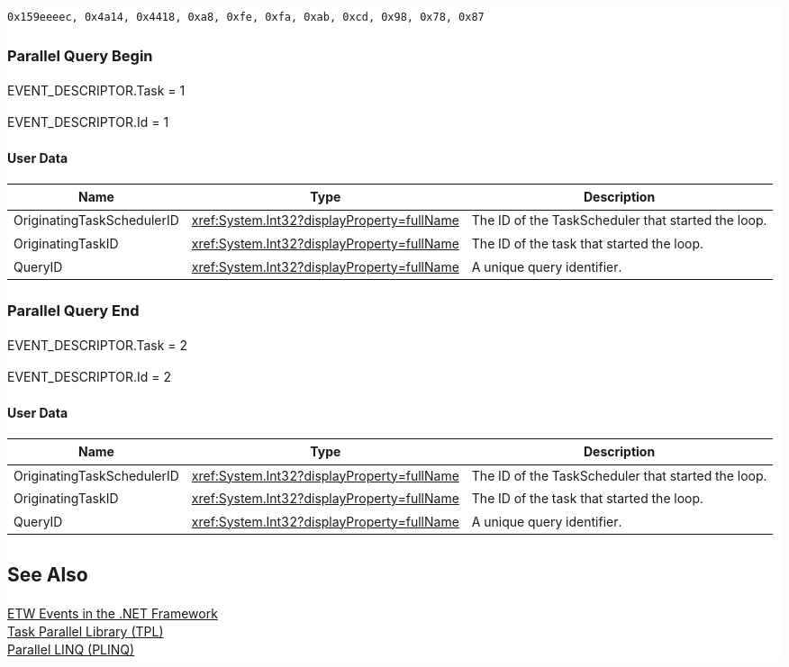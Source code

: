 ```  
0x159eeeec, 0x4a14, 0x4418, 0xa8, 0xfe, 0xfa, 0xab, 0xcd, 0x98, 0x78, 0x87  
```  
  
### Parallel Query Begin  
 EVENT_DESCRIPTOR.Task = 1  
  
 EVENT_DESCRIPTOR.Id = 1  
  
#### User Data  
  
|**Name**|**Type**|**Description**|  
|--------------|--------------|---------------------|  
|OriginatingTaskSchedulerID|<xref:System.Int32?displayProperty=fullName>|The ID of the TaskScheduler that started the loop.|  
|OriginatingTaskID|<xref:System.Int32?displayProperty=fullName>|The ID of the task that started the loop.|  
|QueryID|<xref:System.Int32?displayProperty=fullName>|A unique query identifier.|  
  
### Parallel Query End  
 EVENT_DESCRIPTOR.Task = 2  
  
 EVENT_DESCRIPTOR.Id = 2  
  
#### User Data  
  
|**Name**|**Type**|**Description**|  
|--------------|--------------|---------------------|  
|OriginatingTaskSchedulerID|<xref:System.Int32?displayProperty=fullName>|The ID of the TaskScheduler that started the loop.|  
|OriginatingTaskID|<xref:System.Int32?displayProperty=fullName>|The ID of the task that started the loop.|  
|QueryID|<xref:System.Int32?displayProperty=fullName>|A unique query identifier.|  
  
## See Also  
 [ETW Events in the .NET Framework](../../../docs/framework/performance/etw-events.md)   
 [Task Parallel Library (TPL)](../../../docs/standard/parallel-programming/task-parallel-library-tpl.md)   
 [Parallel LINQ (PLINQ)](../../../docs/standard/parallel-programming/parallel-linq-plinq.md)